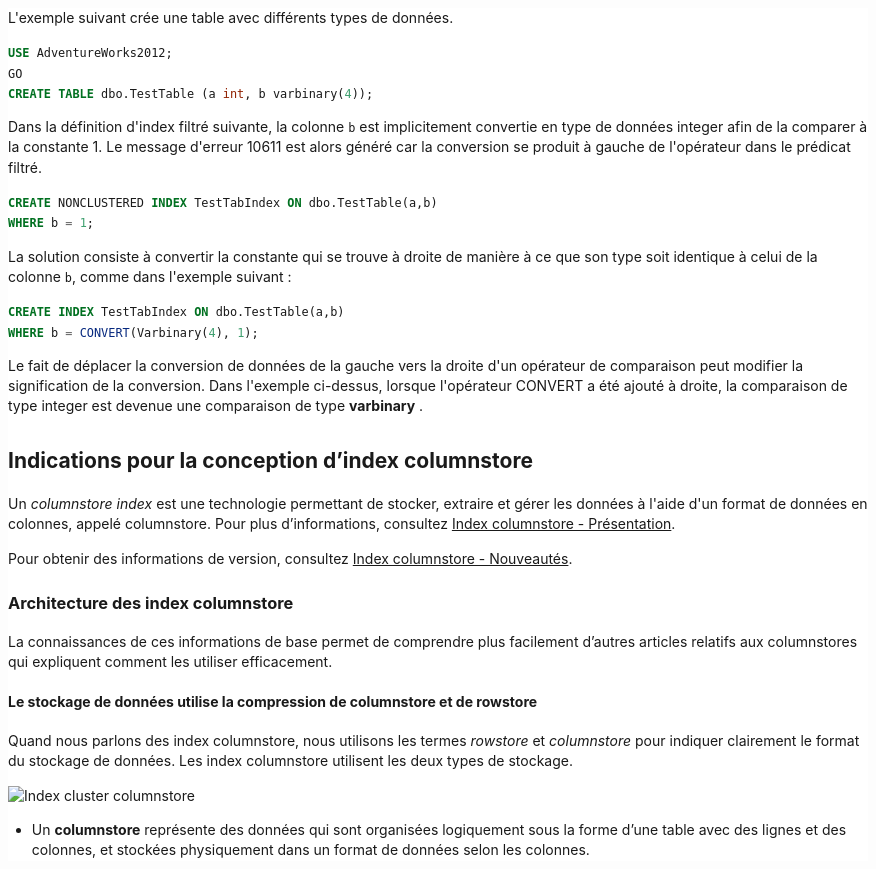 L'exemple suivant crée une table avec différents types de données.  
  
```sql  
USE AdventureWorks2012;  
GO  
CREATE TABLE dbo.TestTable (a int, b varbinary(4));  
```  
  
 Dans la définition d'index filtré suivante, la colonne `b` est implicitement convertie en type de données integer afin de la comparer à la constante 1. Le message d'erreur 10611 est alors généré car la conversion se produit à gauche de l'opérateur dans le prédicat filtré.  
  
```sql  
CREATE NONCLUSTERED INDEX TestTabIndex ON dbo.TestTable(a,b)  
WHERE b = 1;  
```  
  
 La solution consiste à convertir la constante qui se trouve à droite de manière à ce que son type soit identique à celui de la colonne `b`, comme dans l'exemple suivant :  
  
```sql  
CREATE INDEX TestTabIndex ON dbo.TestTable(a,b)  
WHERE b = CONVERT(Varbinary(4), 1);  
```  
  
 Le fait de déplacer la conversion de données de la gauche vers la droite d'un opérateur de comparaison peut modifier la signification de la conversion. Dans l'exemple ci-dessus, lorsque l'opérateur CONVERT a été ajouté à droite, la comparaison de type integer est devenue une comparaison de type **varbinary** .  
  
## <a name="columnstore_index"></a> Indications pour la conception d’index columnstore

Un *columnstore index* est une technologie permettant de stocker, extraire et gérer les données à l'aide d'un format de données en colonnes, appelé columnstore. Pour plus d’informations, consultez [Index columnstore - Présentation](../relational-databases/indexes/columnstore-indexes-overview.md). 

Pour obtenir des informations de version, consultez [Index columnstore - Nouveautés](../relational-databases/indexes/columnstore-indexes-what-s-new.md).

### <a name="columnstore-index-architecture"></a>Architecture des index columnstore

La connaissances de ces informations de base permet de comprendre plus facilement d’autres articles relatifs aux columnstores qui expliquent comment les utiliser efficacement.

#### <a name="data-storage-uses-columnstore-and-rowstore-compression"></a>Le stockage de données utilise la compression de columnstore et de rowstore
Quand nous parlons des index columnstore, nous utilisons les termes *rowstore* et *columnstore* pour indiquer clairement le format du stockage de données. Les index columnstore utilisent les deux types de stockage.

 ![Index cluster columnstore](../relational-databases/indexes/media/sql-server-pdw-columnstore-physicalstorage.gif "Index columstore en cluster")

- Un **columnstore** représente des données qui sont organisées logiquement sous la forme d’une table avec des lignes et des colonnes, et stockées physiquement dans un format de données selon les colonnes.
  